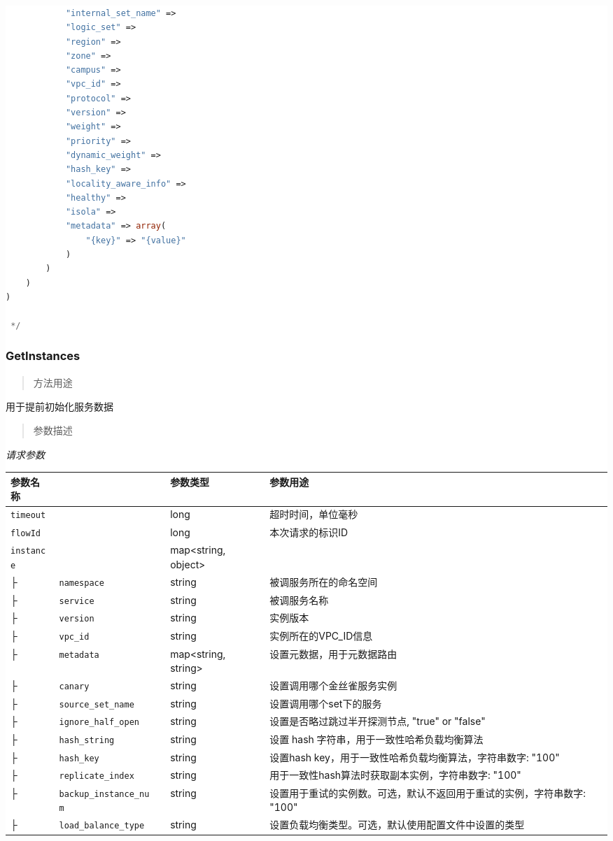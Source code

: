 ```php
            "internal_set_name" =>
            "logic_set" =>
            "region" =>
            "zone" =>
            "campus" =>
            "vpc_id" =>
            "protocol" =>
            "version" =>
            "weight" =>
            "priority" =>
            "dynamic_weight" =>
            "hash_key" =>
            "locality_aware_info" =>
            "healthy" =>
            "isola" =>
            "metadata" => array(
                "{key}" => "{value}" 
            )
        )
    )
)

 */
```

### GetInstances

> 方法用途

用于提前初始化服务数据

> 参数描述

*请求参数*

| 参数名称   |                          |             | 参数类型            | 参数用途                                                                |
| :--------- | :----------------------- | :---------- | :------------------ | :---------------------------------------------------------------------- |
| `timeout`  |                          |             | long                | 超时时间，单位毫秒                                                      |
| `flowId`   |                          |             | long                | 本次请求的标识ID                                                        |
| `instance` |                          |             | map<string, object> |                                                                         |
| ├          | `namespace`              |             | string              | 被调服务所在的命名空间                                                  |
| ├          | `service`                |             | string              | 被调服务名称                                                            |
| ├          | `version`                |             | string              | 实例版本                                                                |
| ├          | `vpc_id`                 |             | string              | 实例所在的VPC_ID信息                                                    |
| ├          | `metadata`               |             | map<string, string> | 设置元数据，用于元数据路由                                              |
| ├          | `canary`                 |             | string              | 设置调用哪个金丝雀服务实例                                              |
| ├          | `source_set_name`        |             | string              | 设置调用哪个set下的服务                                                 |
| ├          | `ignore_half_open`       |             | string              | 设置是否略过跳过半开探测节点, "true" or "false"                         |
| ├          | `hash_string`            |             | string              | 设置 hash 字符串，用于一致性哈希负载均衡算法                            |
| ├          | `hash_key`               |             | string              | 设置hash key，用于一致性哈希负载均衡算法，字符串数字: "100"             |
| ├          | `replicate_index`        |             | string              | 用于一致性hash算法时获取副本实例，字符串数字: "100"                     |
| ├          | `backup_instance_num`    |             | string              | 设置用于重试的实例数。可选，默认不返回用于重试的实例，字符串数字: "100" |
| ├          | `load_balance_type`      |             | string              | 设置负载均衡类型。可选，默认使用配置文件中设置的类型                    |